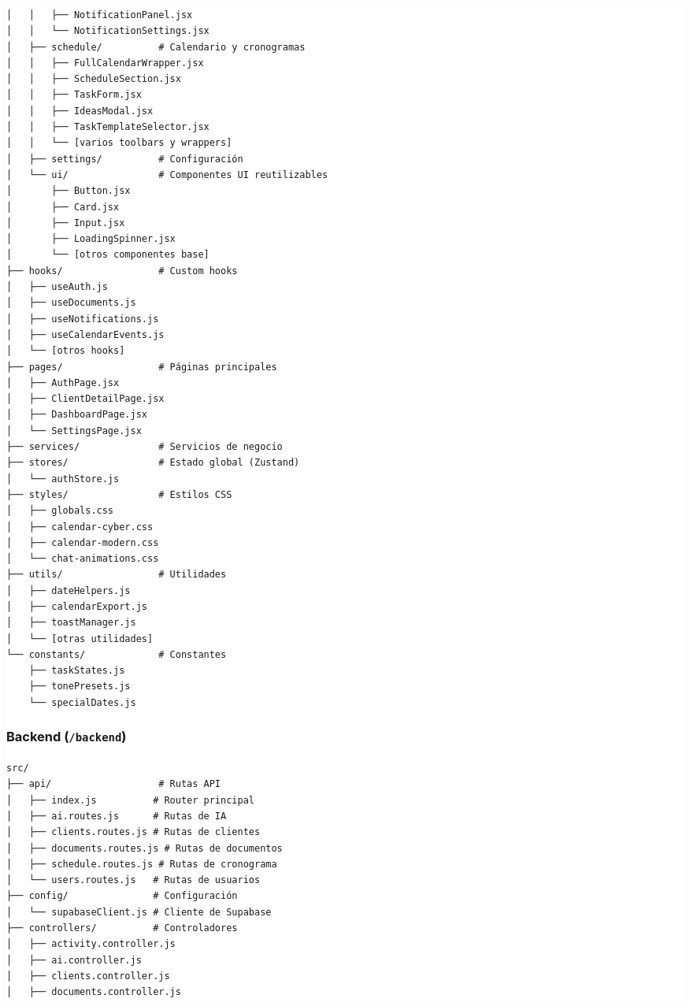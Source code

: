 ```
│   │   ├── NotificationPanel.jsx
│   │   └── NotificationSettings.jsx
│   ├── schedule/          # Calendario y cronogramas
│   │   ├── FullCalendarWrapper.jsx
│   │   ├── ScheduleSection.jsx
│   │   ├── TaskForm.jsx
│   │   ├── IdeasModal.jsx
│   │   ├── TaskTemplateSelector.jsx
│   │   └── [varios toolbars y wrappers]
│   ├── settings/          # Configuración
│   └── ui/                # Componentes UI reutilizables
│       ├── Button.jsx
│       ├── Card.jsx
│       ├── Input.jsx
│       ├── LoadingSpinner.jsx
│       └── [otros componentes base]
├── hooks/                 # Custom hooks
│   ├── useAuth.js
│   ├── useDocuments.js
│   ├── useNotifications.js
│   ├── useCalendarEvents.js
│   └── [otros hooks]
├── pages/                 # Páginas principales
│   ├── AuthPage.jsx
│   ├── ClientDetailPage.jsx
│   ├── DashboardPage.jsx
│   └── SettingsPage.jsx
├── services/              # Servicios de negocio
├── stores/                # Estado global (Zustand)
│   └── authStore.js
├── styles/                # Estilos CSS
│   ├── globals.css
│   ├── calendar-cyber.css
│   ├── calendar-modern.css
│   └── chat-animations.css
├── utils/                 # Utilidades
│   ├── dateHelpers.js
│   ├── calendarExport.js
│   ├── toastManager.js
│   └── [otras utilidades]
└── constants/             # Constantes
    ├── taskStates.js
    ├── tonePresets.js
    └── specialDates.js
```

### Backend (`/backend`)
```
src/
├── api/                   # Rutas API
│   ├── index.js          # Router principal
│   ├── ai.routes.js      # Rutas de IA
│   ├── clients.routes.js # Rutas de clientes
│   ├── documents.routes.js # Rutas de documentos
│   ├── schedule.routes.js # Rutas de cronograma
│   └── users.routes.js   # Rutas de usuarios
├── config/               # Configuración
│   └── supabaseClient.js # Cliente de Supabase
├── controllers/          # Controladores
│   ├── activity.controller.js
│   ├── ai.controller.js
│   ├── clients.controller.js
│   ├── documents.controller.js
```